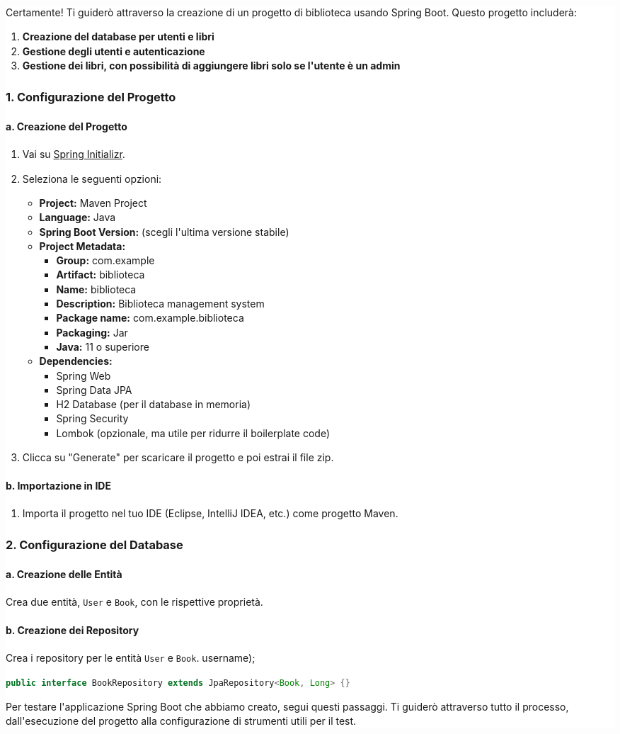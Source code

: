 Certamente! Ti guiderò attraverso la creazione di un progetto di biblioteca usando Spring Boot. Questo progetto includerà:

1. **Creazione del database per utenti e libri**
2. **Gestione degli utenti e autenticazione**
3. **Gestione dei libri, con possibilità di aggiungere libri solo se l'utente è un admin**

### 1. Configurazione del Progetto

#### a. Creazione del Progetto

1. Vai su [Spring Initializr](https://start.spring.io/).
2. Seleziona le seguenti opzioni:
   - **Project:** Maven Project
   - **Language:** Java
   - **Spring Boot Version:** (scegli l'ultima versione stabile)
   - **Project Metadata:**
     - **Group:** com.example
     - **Artifact:** biblioteca
     - **Name:** biblioteca
     - **Description:** Biblioteca management system
     - **Package name:** com.example.biblioteca
     - **Packaging:** Jar
     - **Java:** 11 o superiore
   - **Dependencies:**
     - Spring Web
     - Spring Data JPA
     - H2 Database (per il database in memoria)
     - Spring Security
     - Lombok (opzionale, ma utile per ridurre il boilerplate code)

3. Clicca su "Generate" per scaricare il progetto e poi estrai il file zip.

#### b. Importazione in IDE

1. Importa il progetto nel tuo IDE (Eclipse, IntelliJ IDEA, etc.) come progetto Maven.

### 2. Configurazione del Database

#### a. Creazione delle Entità

Crea due entità, `User` e `Book`, con le rispettive proprietà.

#### b. Creazione dei Repository

Crea i repository per le entità `User` e `Book`.
 username);

```java
public interface BookRepository extends JpaRepository<Book, Long> {}
```


Per testare l'applicazione Spring Boot che abbiamo creato, segui questi passaggi. Ti guiderò attraverso tutto il processo, dall'esecuzione del progetto alla configurazione di strumenti utili per il test.
